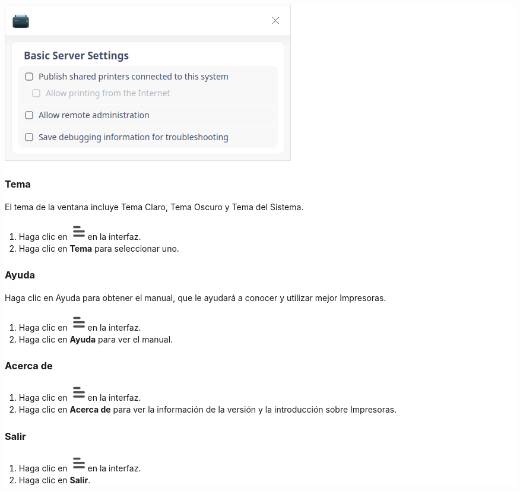   ![0|13rightclicksettingmainmenu](jpg/13rightclicksettingmainmenu.png)

### Tema

El tema de la ventana incluye Tema Claro, Tema Oscuro y Tema del Sistema.

1. Haga clic en ![icon_menu](icon/icon_menu.svg)en la interfaz.
2. Haga clic en **Tema** para seleccionar uno.

### Ayuda

Haga clic en Ayuda para obtener el manual, que le ayudará a conocer y utilizar mejor Impresoras.

1. Haga clic en ![icon_menu](icon/icon_menu.svg)en la interfaz.
2. Haga clic en **Ayuda** para ver el manual.


### Acerca de

1. Haga clic en ![icon_menu](icon/icon_menu.svg)en la interfaz.
2. Haga clic en **Acerca de** para ver la información de la versión y la introducción sobre Impresoras.

### Salir

1. Haga clic en ![icon_menu](icon/icon_menu.svg)en la interfaz.
2. Haga clic en **Salir**.

